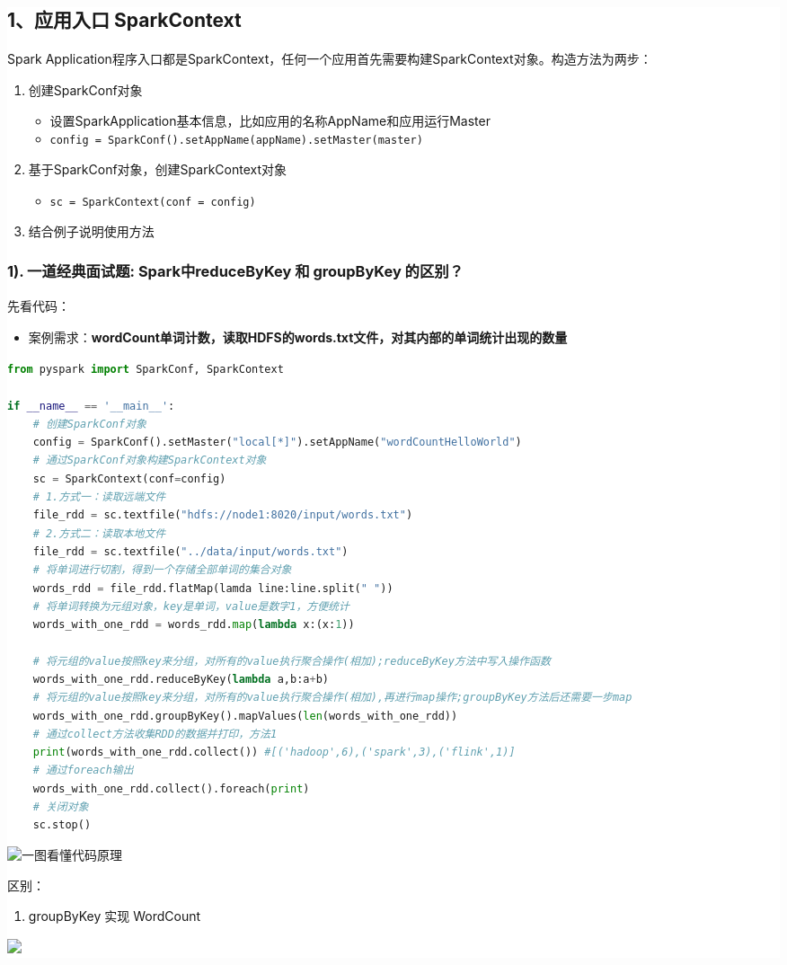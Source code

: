 ## 1、应用入口 SparkContext

Spark Application程序入口都是SparkContext，任何一个应用首先需要构建SparkContext对象。构造方法为两步：

1. 创建SparkConf对象
   - 设置SparkApplication基本信息，比如应用的名称AppName和应用运行Master
   - `config = SparkConf().setAppName(appName).setMaster(master)`
2. 基于SparkConf对象，创建SparkContext对象
   - `sc = SparkContext(conf = config)`

3. 结合例子说明使用方法

### 1). 一道经典面试题: Spark中reduceByKey 和 groupByKey 的区别？

先看代码：

- 案例需求：**wordCount单词计数，读取HDFS的words.txt文件，对其内部的单词统计出现的数量**

```Python
from pyspark import SparkConf, SparkContext

if __name__ == '__main__':
	# 创建SparkConf对象
	config = SparkConf().setMaster("local[*]").setAppName("wordCountHelloWorld")
	# 通过SparkConf对象构建SparkContext对象
	sc = SparkContext(conf=config)
	# 1.方式一：读取远端文件
	file_rdd = sc.textfile("hdfs://node1:8020/input/words.txt")
	# 2.方式二：读取本地文件
	file_rdd = sc.textfile("../data/input/words.txt")
	# 将单词进行切割，得到一个存储全部单词的集合对象
	words_rdd = file_rdd.flatMap(lamda line:line.split(" "))
	# 将单词转换为元组对象，key是单词，value是数字1，方便统计
	words_with_one_rdd = words_rdd.map(lambda x:(x:1))
	
	# 将元组的value按照key来分组，对所有的value执行聚合操作(相加);reduceByKey方法中写入操作函数
	words_with_one_rdd.reduceByKey(lambda a,b:a+b)
	# 将元组的value按照key来分组，对所有的value执行聚合操作(相加),再进行map操作;groupByKey方法后还需要一步map
	words_with_one_rdd.groupByKey().mapValues(len(words_with_one_rdd))
	# 通过collect方法收集RDD的数据并打印，方法1
	print(words_with_one_rdd.collect())	#[('hadoop',6),('spark',3),('flink',1)]
    # 通过foreach输出
    words_with_one_rdd.collect().foreach(print)
    # 关闭对象
    sc.stop()
```

![一图看懂代码原理](https://raw.githubusercontent.com/BBQldf/PicGotest/master/20230213202303.png)

区别：

1. groupByKey 实现 WordCount

![](https://raw.githubusercontent.com/BBQldf/PicGotest/master/20210904202351570.png)
